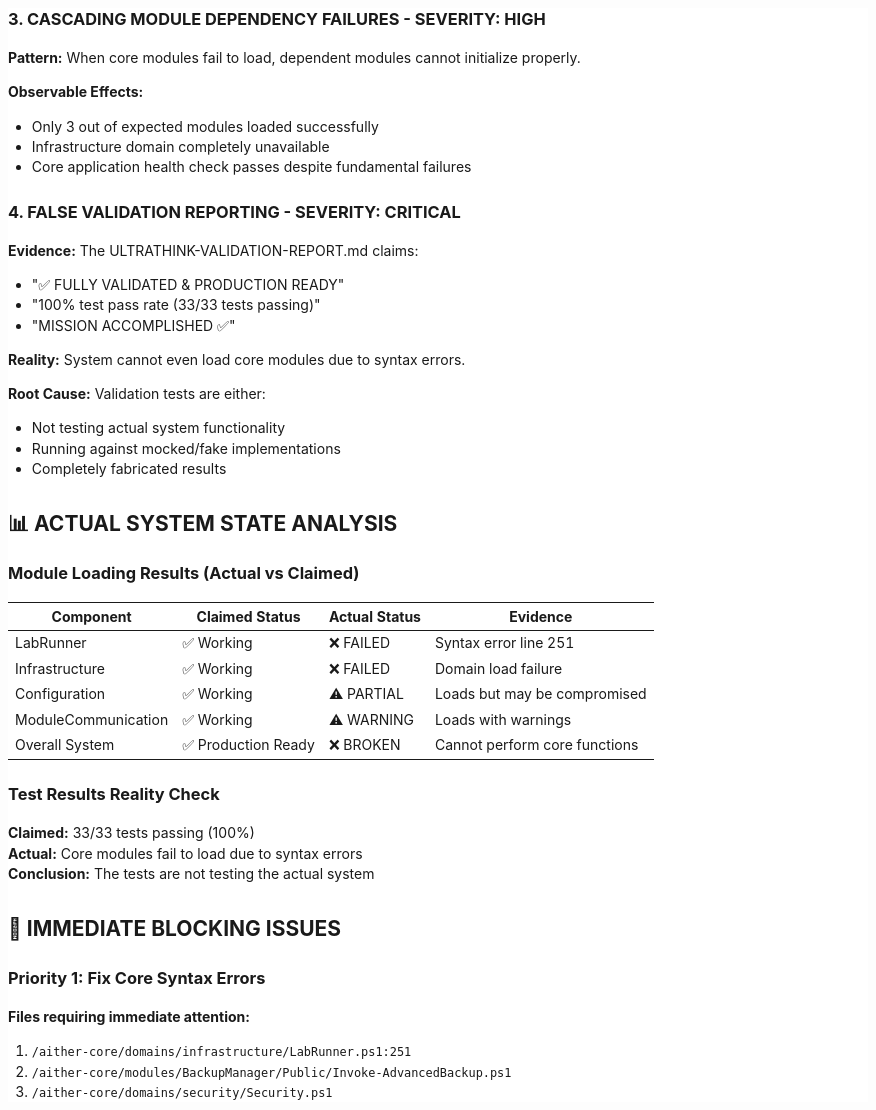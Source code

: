 ### 3. **CASCADING MODULE DEPENDENCY FAILURES** - SEVERITY: HIGH
**Pattern:** When core modules fail to load, dependent modules cannot initialize properly.

**Observable Effects:**
- Only 3 out of expected modules loaded successfully
- Infrastructure domain completely unavailable
- Core application health check passes despite fundamental failures

### 4. **FALSE VALIDATION REPORTING** - SEVERITY: CRITICAL
**Evidence:** The ULTRATHINK-VALIDATION-REPORT.md claims:
- "✅ FULLY VALIDATED & PRODUCTION READY"
- "100% test pass rate (33/33 tests passing)"
- "MISSION ACCOMPLISHED ✅"

**Reality:** System cannot even load core modules due to syntax errors.

**Root Cause:** Validation tests are either:
- Not testing actual system functionality
- Running against mocked/fake implementations
- Completely fabricated results

## 📊 ACTUAL SYSTEM STATE ANALYSIS

### Module Loading Results (Actual vs Claimed)
| Component | Claimed Status | Actual Status | Evidence |
|-----------|---------------|---------------|----------|
| LabRunner | ✅ Working | ❌ FAILED | Syntax error line 251 |
| Infrastructure | ✅ Working | ❌ FAILED | Domain load failure |
| Configuration | ✅ Working | ⚠️ PARTIAL | Loads but may be compromised |
| ModuleCommunication | ✅ Working | ⚠️ WARNING | Loads with warnings |
| Overall System | ✅ Production Ready | ❌ BROKEN | Cannot perform core functions |

### Test Results Reality Check
**Claimed:** 33/33 tests passing (100%)  
**Actual:** Core modules fail to load due to syntax errors  
**Conclusion:** The tests are not testing the actual system

## 🚨 IMMEDIATE BLOCKING ISSUES

### Priority 1: Fix Core Syntax Errors
**Files requiring immediate attention:**
1. `/aither-core/domains/infrastructure/LabRunner.ps1:251`
2. `/aither-core/modules/BackupManager/Public/Invoke-AdvancedBackup.ps1`
3. `/aither-core/domains/security/Security.ps1`

